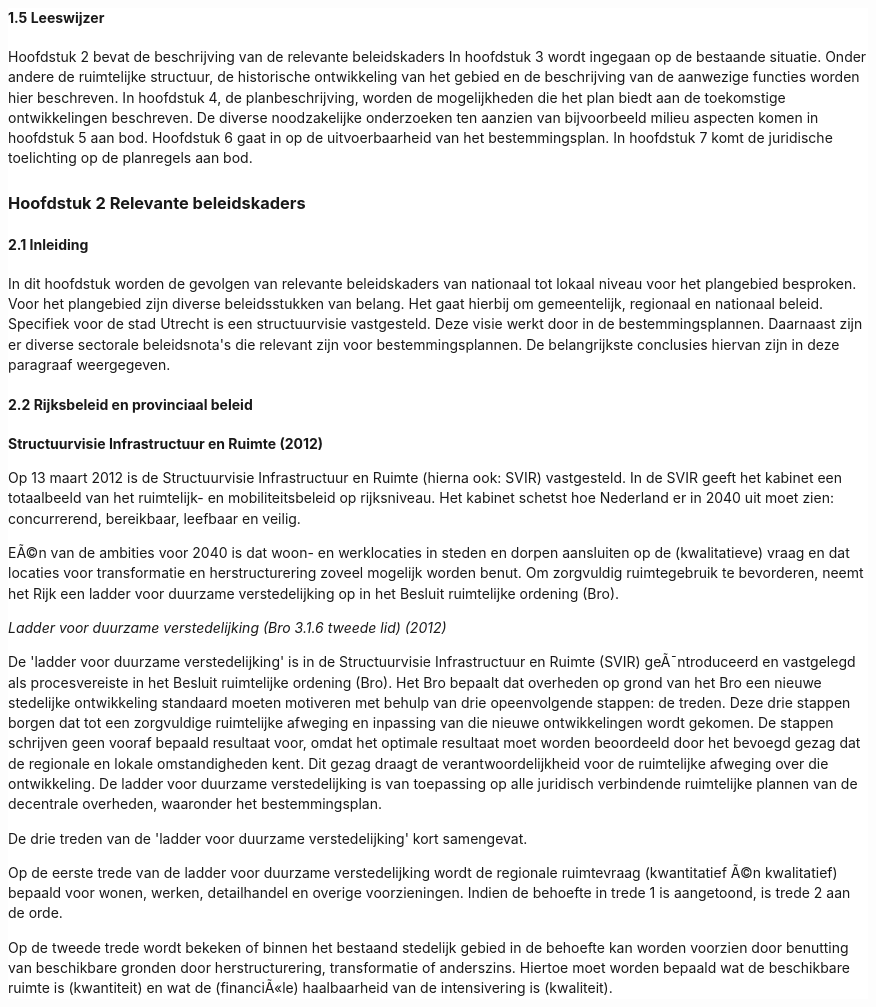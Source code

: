 #### 1\.5 Leeswijzer

Hoofdstuk 2 bevat de beschrijving van de relevante beleidskaders In hoofdstuk 3 wordt ingegaan op de bestaande situatie. Onder andere de ruimtelijke structuur, de historische ontwikkeling van het gebied en de beschrijving van de aanwezige functies worden hier beschreven. In hoofdstuk 4, de planbeschrijving, worden de mogelijkheden die het plan biedt aan de toekomstige ontwikkelingen beschreven. De diverse noodzakelijke onderzoeken ten aanzien van bijvoorbeeld milieu aspecten komen in hoofdstuk 5 aan bod. Hoofdstuk 6 gaat in op de uitvoerbaarheid van het bestemmingsplan. In hoofdstuk 7 komt de juridische toelichting op de planregels aan bod.

### Hoofdstuk 2 Relevante beleidskaders

#### 2\.1 Inleiding

In dit hoofdstuk worden de gevolgen van relevante beleidskaders van nationaal tot lokaal niveau voor het plangebied besproken. Voor het plangebied zijn diverse beleidsstukken van belang. Het gaat hierbij om gemeentelijk, regionaal en nationaal beleid. Specifiek voor de stad Utrecht is een structuurvisie vastgesteld. Deze visie werkt door in de bestemmingsplannen. Daarnaast zijn er diverse sectorale beleidsnota's die relevant zijn voor bestemmingsplannen. De belangrijkste conclusies hiervan zijn in deze paragraaf weergegeven.

#### 2\.2 Rijksbeleid en provinciaal beleid

**Structuurvisie Infrastructuur en Ruimte (2012\)**

Op 13 maart 2012 is de Structuurvisie Infrastructuur en Ruimte (hierna ook: SVIR) vastgesteld. In de SVIR geeft het kabinet een totaalbeeld van het ruimtelijk\- en mobiliteitsbeleid op rijksniveau. Het kabinet schetst hoe Nederland er in 2040 uit moet zien: concurrerend, bereikbaar, leefbaar en veilig.

EÃ©n van de ambities voor 2040 is dat woon\- en werklocaties in steden en dorpen aansluiten op de (kwalitatieve) vraag en dat locaties voor transformatie en herstructurering zoveel mogelijk worden benut. Om zorgvuldig ruimtegebruik te bevorderen, neemt het Rijk een ladder voor duurzame verstedelijking op in het Besluit ruimtelijke ordening (Bro).

*Ladder voor duurzame verstedelijking (Bro 3\.1\.6 tweede lid) (2012\)*

De 'ladder voor duurzame verstedelijking' is in de Structuurvisie Infrastructuur en Ruimte (SVIR) geÃ¯ntroduceerd en vastgelegd als procesvereiste in het Besluit ruimtelijke ordening (Bro). Het Bro bepaalt dat overheden op grond van het Bro een nieuwe stedelijke ontwikkeling standaard moeten motiveren met behulp van drie opeenvolgende stappen: de treden. Deze drie stappen borgen dat tot een zorgvuldige ruimtelijke afweging en inpassing van die nieuwe ontwikkelingen wordt gekomen. De stappen schrijven geen vooraf bepaald resultaat voor, omdat het optimale resultaat moet worden beoordeeld door het bevoegd gezag dat de regionale en lokale omstandigheden kent. Dit gezag draagt de verantwoordelijkheid voor de ruimtelijke afweging over die ontwikkeling. De ladder voor duurzame verstedelijking is van toepassing op alle juridisch verbindende ruimtelijke plannen van de decentrale overheden, waaronder het bestemmingsplan.

De drie treden van de 'ladder voor duurzame verstedelijking' kort samengevat.

Op de eerste trede van de ladder voor duurzame verstedelijking wordt de regionale ruimtevraag (kwantitatief Ã©n kwalitatief) bepaald voor wonen, werken, detailhandel en overige voorzieningen. Indien de behoefte in trede 1 is aangetoond, is trede 2 aan de orde.

Op de tweede trede wordt bekeken of binnen het bestaand stedelijk gebied in de behoefte kan worden voorzien door benutting van beschikbare gronden door herstructurering, transformatie of anderszins. Hiertoe moet worden bepaald wat de beschikbare ruimte is (kwantiteit) en wat de (financiÃ«le) haalbaarheid van de intensivering is (kwaliteit).
